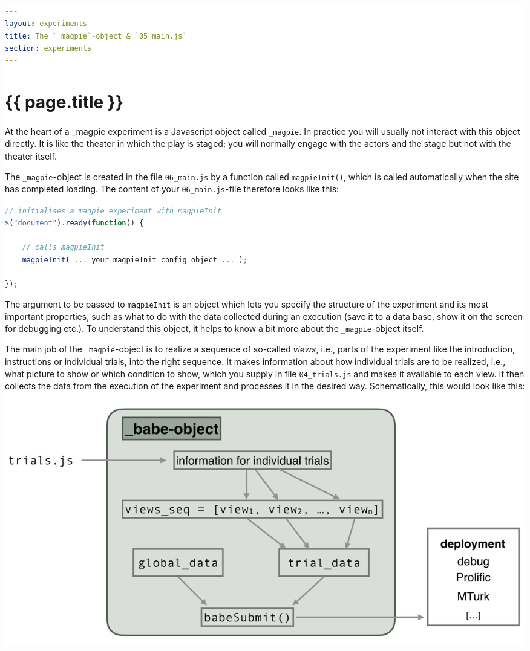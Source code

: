 ```yaml
---
layout: experiments
title: The `_magpie`-object & `05_main.js`
section: experiments
---
```


# {{ page.title }}

At the heart of a _magpie experiment is a Javascript object called `_magpie`. In practice you will usually not interact with this object directly. It is like the theater in which the play is staged; you will normally engage with the actors and the stage but not with the theater itself.

The `_magpie`-object is created in the file `06_main.js` by a function called `magpieInit()`, which is called automatically when the site has completed loading. The content of your `06_main.js`-file therefore looks like this:

```javascript
// initialises a magpie experiment with magpieInit
$("document").ready(function() {

    // calls magpieInit
    magpieInit( ... your_magpieInit_config_object ... );
    
});

```

The argument to be passed to `magpieInit` is an object which lets you specify the structure of the experiment and its most important properties, such as what to do with the data collected during an execution (save it to a data base, show it on the screen for debugging etc.). To understand this object, it helps to know a bit more about the `_magpie`-object itself.

The main job of the `_magpie`-object is to realize a sequence of so-called *views*, i.e., parts of the experiment like the introduction, instructions or individual trials, into the right sequence. It makes information about how individual trials are to be realized, i.e., what picture to show or which condition to show, which you supply in file `04_trials.js` and makes it available to each view. It then collects the data from the execution of the experiment and processes it in the desired way. Schematically, this would look like this:  

<img src="../images/magpie_object.png" width="100%" >
